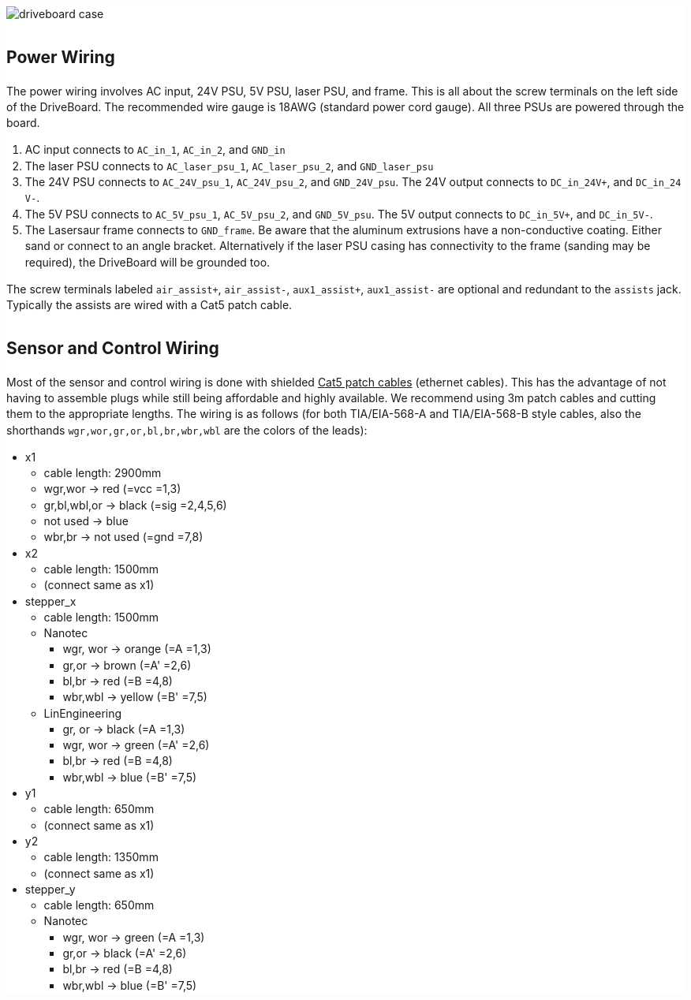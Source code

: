 ![driveboard case](http://farm9.staticflickr.com/8349/8270542701_dfae76ef4f_z.jpg)



Power Wiring
-------------
The power wiring involves AC input, 24V PSU, 5V PSU, laser PSU, and frame. This is all about the screw terminals on the left side of the DriveBoard. The recommended wire gauge is 18AWG (standard power cord gauge). All three PSUs are powered through the board.

1. AC input connects to `AC_in_1`, `AC_in_2`, and `GND_in`
2. The laser PSU connects to `AC_laser_psu_1`, `AC_laser_psu_2`, and `GND_laser_psu`
3. The 24V PSU connects to `AC_24V_psu_1`, `AC_24V_psu_2`, and `GND_24V_psu`. The 24V output connects to `DC_in_24V+`, and `DC_in_24V-`.
4. The 5V PSU connects to `AC_5V_psu_1`, `AC_5V_psu_2`, and `GND_5V_psu`. The 5V output connects to `DC_in_5V+`, and `DC_in_5V-`.
5. The Lasersaur frame connects to `GND_frame`. Be aware that the aluminum extrusions have a non-conductive coating. Either sand or connect to an angle bracket. Alternatively if the laser PSU casing has connectivity to the frame (sanding may be required), the DriveBoard will be grounded too.

The screw terminals labeled `air_assist+`, `air_assist-`, `aux1_assist+`, `aux1_assist-` are optional and redundant to the `assists` jack. Typically the assists are wired with a Cat5 patch cable.


Sensor and Control Wiring
-------------------------
Most of the sensor and control wiring is done with shielded [Cat5 patch cables](http://en.wikipedia.org/wiki/Category_5_cable) (ethernet cables). This has the advantage of not having to assemble plugs while still being affordable and highly available. We recommend using 3m patch cables and cutting them to the appropriate lengths. The wiring is as follows (for both TIA/EIA-568-A and TIA/EIA-568-B style cables, also the shorthands `wgr,wor,gr,or,bl,br,wbr,wbl` are the colors of the leads):

- x1
  - cable length: 2900mm
  - wgr,wor      -> red        (=vcc =1,3)
  - gr,bl,wbl,or -> black      (=sig =2,4,5,6)
  - not used   -> blue
  - wbr,br       -> not used (=gnd =7,8)
- x2
  - cable length: 1500mm
  - (connect same as x1)
- stepper_x
  - cable length: 1500mm
  - Nanotec
      - wgr, wor  ->  orange (=A =1,3)
      - gr,or     ->  brown  (=A' =2,6)
      - bl,br     ->  red    (=B =4,8)
      - wbr,wbl   ->  yellow (=B' =7,5)
  - LinEngineering
      - gr, or    ->  black  (=A =1,3)
      - wgr, wor  ->  green  (=A' =2,6)
      - bl,br     ->  red    (=B =4,8)
      - wbr,wbl   ->  blue   (=B' =7,5)
- y1
  - cable length: 650mm
  - (connect same as x1)
- y2
  - cable length: 1350mm
  - (connect same as x1)
- stepper_y
  - cable length: 650mm
  - Nanotec
      - wgr, wor  ->  green (=A =1,3)
      - gr,or     ->  black (=A' =2,6)
      - bl,br     ->  red   (=B =4,8)
      - wbr,wbl   ->  blue  (=B' =7,5)